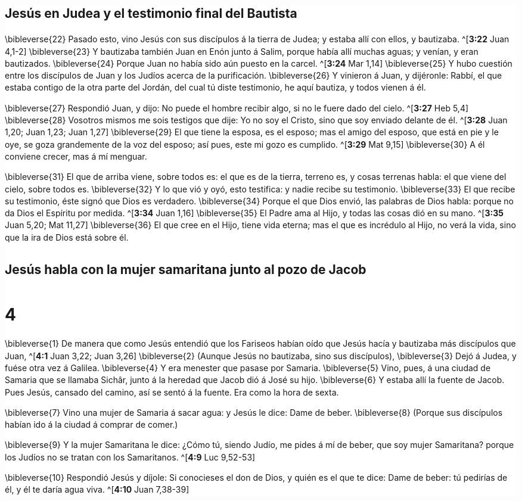 ## Jesús en Judea y el testimonio final del Bautista
\bibleverse{22} Pasado esto, vino Jesús con sus discípulos á la tierra de Judea; y estaba allí con ellos, y bautizaba. ^[**3:22** Juan 4,1-2] \bibleverse{23} Y bautizaba también Juan en Enón junto á Salim, porque había allí muchas aguas; y venían, y eran bautizados. \bibleverse{24} Porque Juan no había sido aún puesto en la carcel. ^[**3:24** Mar 1,14] \bibleverse{25} Y hubo cuestión entre los discípulos de Juan y los Judíos acerca de la purificación. \bibleverse{26} Y vinieron á Juan, y dijéronle: Rabbí, el que estaba contigo de la otra parte del Jordán, del cual tú diste testimonio, he aquí bautiza, y todos vienen á él. 

 

\bibleverse{27} Respondió Juan, y dijo: No puede el hombre recibir algo, si no le fuere dado del cielo. ^[**3:27** Heb 5,4] \bibleverse{28} Vosotros mismos me sois testigos que dije: Yo no soy el Cristo, sino que soy enviado delante de él. ^[**3:28** Juan 1,20; Juan 1,23; Juan 1,27] \bibleverse{29} El que tiene la esposa, es el esposo; mas el amigo del esposo, que está en pie y le oye, se goza grandemente de la voz del esposo; así pues, este mi gozo es cumplido. ^[**3:29** Mat 9,15] \bibleverse{30} A él conviene crecer, mas á mí menguar. 

  

\bibleverse{31} El que de arriba viene, sobre todos es: el que es de la tierra, terreno es, y cosas terrenas habla: el que viene del cielo, sobre todos es. \bibleverse{32} Y lo que vió y oyó, esto testifica: y nadie recibe su testimonio. \bibleverse{33} El que recibe su testimonio, éste signó que Dios es verdadero. \bibleverse{34} Porque el que Dios envió, las palabras de Dios habla: porque no da Dios el Espíritu por medida. ^[**3:34** Juan 1,16] \bibleverse{35} El Padre ama al Hijo, y todas las cosas dió en su mano. ^[**3:35** Juan 5,20; Mat 11,27] \bibleverse{36} El que cree en el Hijo, tiene vida eterna; mas el que es incrédulo al Hijo, no verá la vida, sino que la ira de Dios está sobre él.
 

## Jesús habla con la mujer samaritana junto al pozo de Jacob
# 4 
\bibleverse{1} De manera que como Jesús entendió que los Fariseos habían oído que Jesús hacía y bautizaba más discípulos que Juan, ^[**4:1** Juan 3,22; Juan 3,26] \bibleverse{2} (Aunque Jesús no bautizaba, sino sus discípulos), \bibleverse{3} Dejó á Judea, y fuése otra vez á Galilea. \bibleverse{4} Y era menester que pasase por Samaria. \bibleverse{5} Vino, pues, á una ciudad de Samaria que se llamaba Sichâr, junto á la heredad que Jacob dió á José su hijo. \bibleverse{6} Y estaba allí la fuente de Jacob. Pues Jesús, cansado del camino, así se sentó á la fuente. Era como la hora de sexta. 



\bibleverse{7} Vino una mujer de Samaria á sacar agua: y Jesús le dice: Dame de beber. \bibleverse{8} (Porque sus discípulos habían ido á la ciudad á comprar de comer.) 


\bibleverse{9} Y la mujer Samaritana le dice: ¿Cómo tú, siendo Judío, me pides á mí de beber, que soy mujer Samaritana? porque los Judíos no se tratan con los Samaritanos. 
^[**4:9** Luc 9,52-53] 


\bibleverse{10} Respondió Jesús y díjole: Si conocieses el don de Dios, y quién es el que te dice: Dame de beber: tú pedirías de él, y él te daría agua viva. 
^[**4:10** Juan 7,38-39] 
